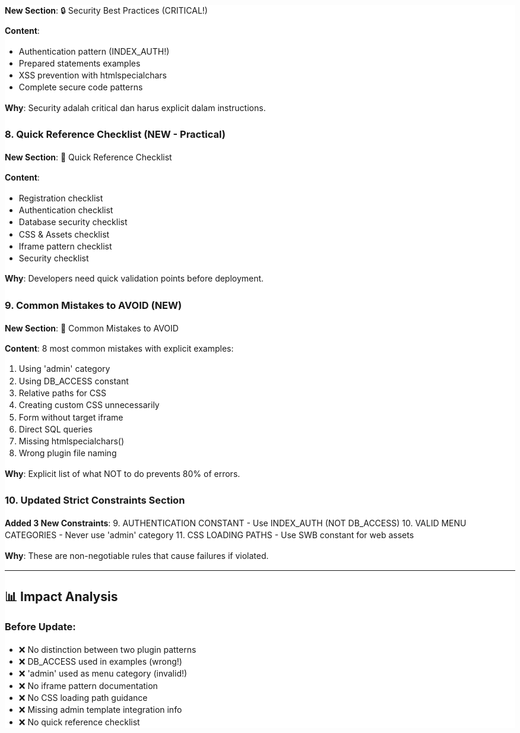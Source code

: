 **New Section**: 🔒 Security Best Practices (CRITICAL!)

**Content**:
- Authentication pattern (INDEX_AUTH!)
- Prepared statements examples
- XSS prevention with htmlspecialchars
- Complete secure code patterns

**Why**: Security adalah critical dan harus explicit dalam instructions.

### **8. Quick Reference Checklist (NEW - Practical)**

**New Section**: 📝 Quick Reference Checklist

**Content**:
- Registration checklist
- Authentication checklist
- Database security checklist
- CSS & Assets checklist
- Iframe pattern checklist
- Security checklist

**Why**: Developers need quick validation points before deployment.

### **9. Common Mistakes to AVOID (NEW)**

**New Section**: 🎯 Common Mistakes to AVOID

**Content**: 8 most common mistakes with explicit examples:
1. Using 'admin' category
2. Using DB_ACCESS constant
3. Relative paths for CSS
4. Creating custom CSS unnecessarily
5. Form without target iframe
6. Direct SQL queries
7. Missing htmlspecialchars()
8. Wrong plugin file naming

**Why**: Explicit list of what NOT to do prevents 80% of errors.

### **10. Updated Strict Constraints Section**

**Added 3 New Constraints**:
9. AUTHENTICATION CONSTANT - Use INDEX_AUTH (NOT DB_ACCESS)
10. VALID MENU CATEGORIES - Never use 'admin' category
11. CSS LOADING PATHS - Use SWB constant for web assets

**Why**: These are non-negotiable rules that cause failures if violated.

---

## 📊 Impact Analysis

### **Before Update**:
- ❌ No distinction between two plugin patterns
- ❌ DB_ACCESS used in examples (wrong!)
- ❌ 'admin' used as menu category (invalid!)
- ❌ No iframe pattern documentation
- ❌ No CSS loading path guidance
- ❌ Missing admin template integration info
- ❌ No quick reference checklist
